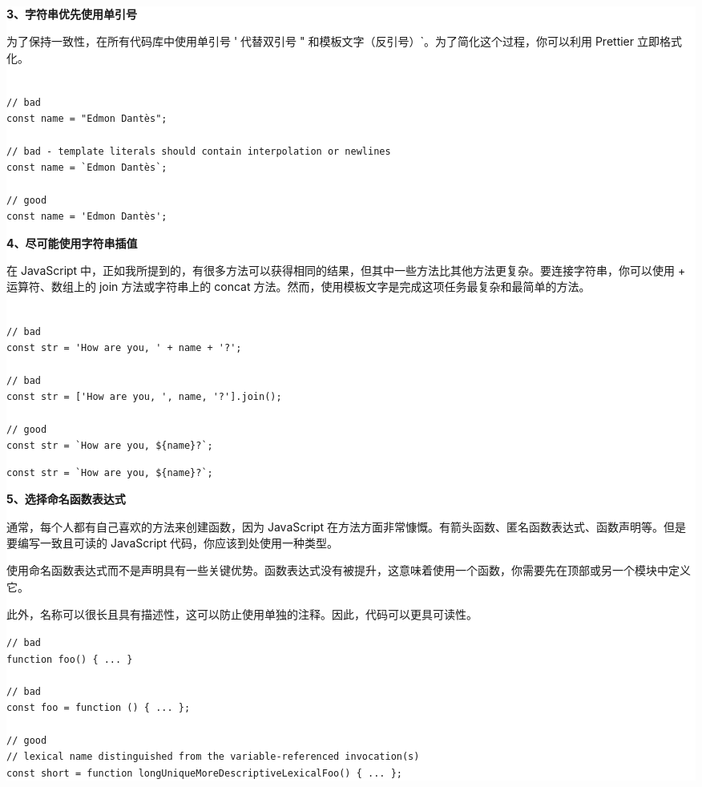**3、字符串优先使用单引号**

为了保持一致性，在所有代码库中使用单引号 ' 代替双引号 " 和模板文字（反引号）`。为了简化这个过程，你可以利用 Prettier 立即格式化。

```

// bad
const name = "Edmon Dantès";

// bad - template literals should contain interpolation or newlines
const name = `Edmon Dantès`;

// good
const name = 'Edmon Dantès';
```

**4、尽可能使用字符串插值**

在 JavaScript 中，正如我所提到的，有很多方法可以获得相同的结果，但其中一些方法比其他方法更复杂。要连接字符串，你可以使用 + 运算符、数组上的 join 方法或字符串上的 concat 方法。然而，使用模板文字是完成这项任务最复杂和最简单的方法。

```

// bad
const str = 'How are you, ' + name + '?';

// bad
const str = ['How are you, ', name, '?'].join();

// good
const str = `How are you, ${name}?`;
```

```
const str = `How are you, ${name}?`;
```

**5、选择命名函数表达式**

通常，每个人都有自己喜欢的方法来创建函数，因为 JavaScript 在方法方面非常慷慨。有箭头函数、匿名函数表达式、函数声明等。但是要编写一致且可读的 JavaScript 代码，你应该到处使用一种类型。

使用命名函数表达式而不是声明具有一些关键优势。函数表达式没有被提升，这意味着使用一个函数，你需要先在顶部或另一个模块中定义它。

此外，名称可以很长且具有描述性，这可以防止使用单独的注释。因此，代码可以更具可读性。

```
// bad
function foo() { ... }

// bad
const foo = function () { ... };

// good
// lexical name distinguished from the variable-referenced invocation(s)
const short = function longUniqueMoreDescriptiveLexicalFoo() { ... };
```

